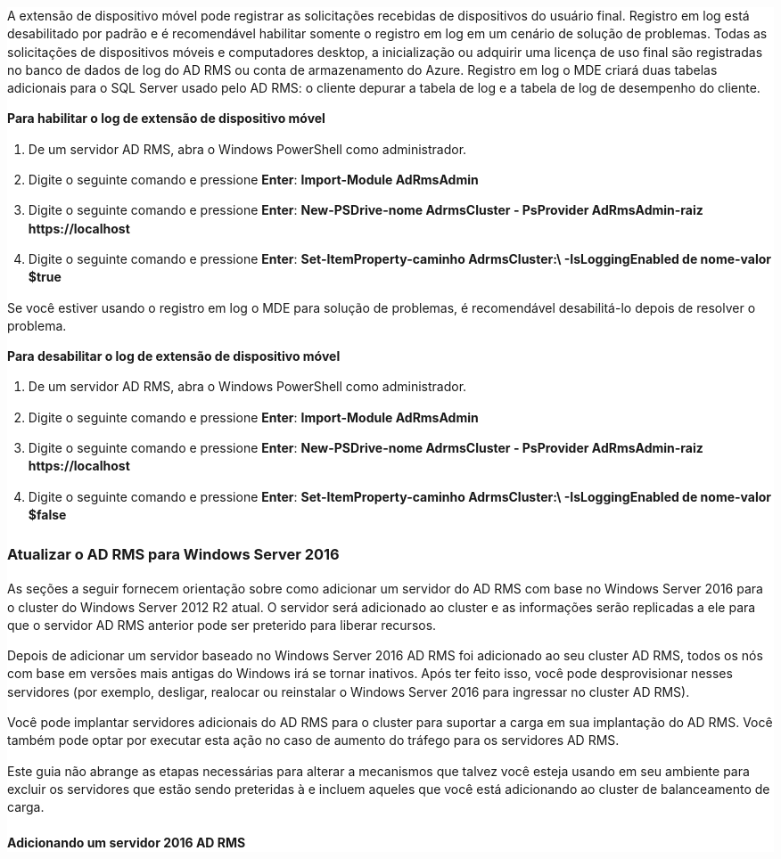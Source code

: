 A extensão de dispositivo móvel pode registrar as solicitações recebidas de dispositivos do usuário final. Registro em log está desabilitado por padrão e é recomendável habilitar somente o registro em log em um cenário de solução de problemas. Todas as solicitações de dispositivos móveis e computadores desktop, a inicialização ou adquirir uma licença de uso final são registradas no banco de dados de log do AD RMS ou conta de armazenamento do Azure. Registro em log o MDE criará duas tabelas adicionais para o SQL Server usado pelo AD RMS: o cliente depurar a tabela de log e a tabela de log de desempenho do cliente.

**Para habilitar o log de extensão de dispositivo móvel**

1.  De um servidor AD RMS, abra o Windows PowerShell como administrador.

2.  Digite o seguinte comando e pressione **Enter**: **Import-Module AdRmsAdmin**

3.  Digite o seguinte comando e pressione **Enter**: **New-PSDrive-nome AdrmsCluster - PsProvider AdRmsAdmin-raiz https://localhost**

4.  Digite o seguinte comando e pressione **Enter**: **Set-ItemProperty-caminho AdrmsCluster:\\ -IsLoggingEnabled de nome-valor \$true**

Se você estiver usando o registro em log o MDE para solução de problemas, é recomendável desabilitá-lo depois de resolver o problema.

**Para desabilitar o log de extensão de dispositivo móvel**

1.  De um servidor AD RMS, abra o Windows PowerShell como administrador.

2.  Digite o seguinte comando e pressione **Enter**: **Import-Module AdRmsAdmin**

3.  Digite o seguinte comando e pressione **Enter**: **New-PSDrive-nome AdrmsCluster - PsProvider AdRmsAdmin-raiz https://localhost**

4.  Digite o seguinte comando e pressione **Enter**: **Set-ItemProperty-caminho AdrmsCluster:\\ -IsLoggingEnabled de nome-valor \$false**

### <a name="upgrading-ad-rms-to-windows-server-2016"></a>Atualizar o AD RMS para Windows Server 2016

As seções a seguir fornecem orientação sobre como adicionar um servidor do AD RMS com base no Windows Server 2016 para o cluster do Windows Server 2012 R2 atual. O servidor será adicionado ao cluster e as informações serão replicadas a ele para que o servidor AD RMS anterior pode ser preterido para liberar recursos.

Depois de adicionar um servidor baseado no Windows Server 2016 AD RMS foi adicionado ao seu cluster AD RMS, todos os nós com base em versões mais antigas do Windows irá se tornar inativos. Após ter feito isso, você pode desprovisionar nesses servidores (por exemplo, desligar, realocar ou reinstalar o Windows Server 2016 para ingressar no cluster AD RMS). 

Você pode implantar servidores adicionais do AD RMS para o cluster para suportar a carga em sua implantação do AD RMS. Você também pode optar por executar esta ação no caso de aumento do tráfego para os servidores AD RMS.

Este guia não abrange as etapas necessárias para alterar a mecanismos que talvez você esteja usando em seu ambiente para excluir os servidores que estão sendo preteridas à e incluem aqueles que você está adicionando ao cluster de balanceamento de carga. 

#### <a name="adding-a-2016-ad-rms-server"></a>Adicionando um servidor 2016 AD RMS
